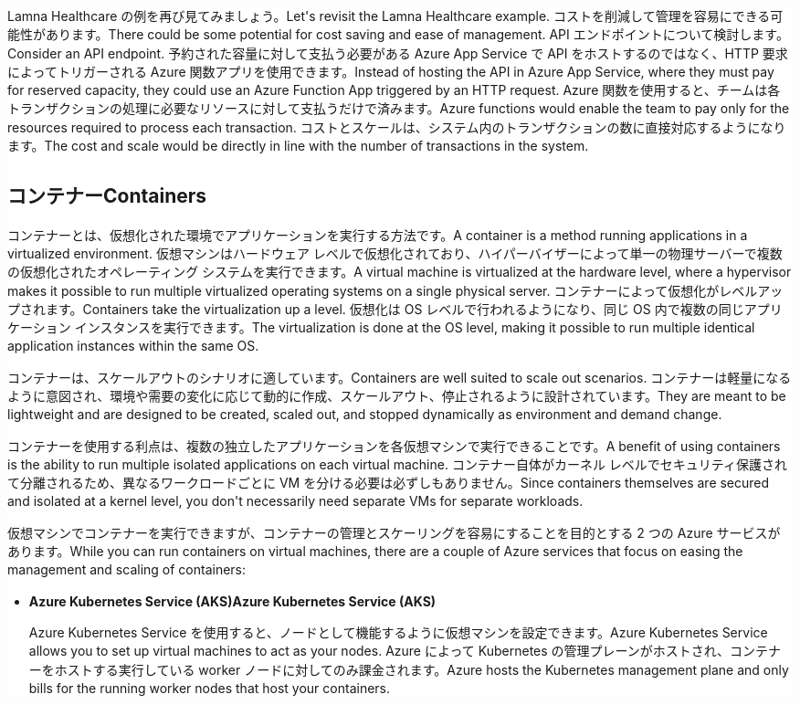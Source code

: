 <span data-ttu-id="8abb5-202">Lamna Healthcare の例を再び見てみましょう。</span><span class="sxs-lookup"><span data-stu-id="8abb5-202">Let's revisit the Lamna Healthcare example.</span></span> <span data-ttu-id="8abb5-203">コストを削減して管理を容易にできる可能性があります。</span><span class="sxs-lookup"><span data-stu-id="8abb5-203">There could be some potential for cost saving and ease of management.</span></span> <span data-ttu-id="8abb5-204">API エンドポイントについて検討します。</span><span class="sxs-lookup"><span data-stu-id="8abb5-204">Consider an API endpoint.</span></span> <span data-ttu-id="8abb5-205">予約された容量に対して支払う必要がある Azure App Service で API をホストするのではなく、HTTP 要求によってトリガーされる Azure 関数アプリを使用できます。</span><span class="sxs-lookup"><span data-stu-id="8abb5-205">Instead of hosting the API in Azure App Service, where they must pay for reserved capacity, they could use an Azure Function App triggered by an HTTP request.</span></span> <span data-ttu-id="8abb5-206">Azure 関数を使用すると、チームは各トランザクションの処理に必要なリソースに対して支払うだけで済みます。</span><span class="sxs-lookup"><span data-stu-id="8abb5-206">Azure functions would enable the team to pay only for the resources required to process each transaction.</span></span> <span data-ttu-id="8abb5-207">コストとスケールは、システム内のトランザクションの数に直接対応するようになります。</span><span class="sxs-lookup"><span data-stu-id="8abb5-207">The cost and scale would be directly in line with the number of transactions in the system.</span></span>

## <a name="containers"></a><span data-ttu-id="8abb5-208">コンテナー</span><span class="sxs-lookup"><span data-stu-id="8abb5-208">Containers</span></span>

<span data-ttu-id="8abb5-209">コンテナーとは、仮想化された環境でアプリケーションを実行する方法です。</span><span class="sxs-lookup"><span data-stu-id="8abb5-209">A container is a method running applications in a virtualized environment.</span></span> <span data-ttu-id="8abb5-210">仮想マシンはハードウェア レベルで仮想化されており、ハイパーバイザーによって単一の物理サーバーで複数の仮想化されたオペレーティング システムを実行できます。</span><span class="sxs-lookup"><span data-stu-id="8abb5-210">A virtual machine is virtualized at the hardware level, where a hypervisor makes it possible to run multiple virtualized operating systems on a single physical server.</span></span> <span data-ttu-id="8abb5-211">コンテナーによって仮想化がレベルアップされます。</span><span class="sxs-lookup"><span data-stu-id="8abb5-211">Containers take the virtualization up a level.</span></span> <span data-ttu-id="8abb5-212">仮想化は OS レベルで行われるようになり、同じ OS 内で複数の同じアプリケーション インスタンスを実行できます。</span><span class="sxs-lookup"><span data-stu-id="8abb5-212">The virtualization is done at the OS level, making it possible to run multiple identical application instances within the same OS.</span></span>

<span data-ttu-id="8abb5-213">コンテナーは、スケールアウトのシナリオに適しています。</span><span class="sxs-lookup"><span data-stu-id="8abb5-213">Containers are well suited to scale out scenarios.</span></span> <span data-ttu-id="8abb5-214">コンテナーは軽量になるように意図され、環境や需要の変化に応じて動的に作成、スケールアウト、停止されるように設計されています。</span><span class="sxs-lookup"><span data-stu-id="8abb5-214">They are meant to be lightweight and are designed to be created, scaled out, and stopped dynamically as environment and demand change.</span></span>

<span data-ttu-id="8abb5-215">コンテナーを使用する利点は、複数の独立したアプリケーションを各仮想マシンで実行できることです。</span><span class="sxs-lookup"><span data-stu-id="8abb5-215">A benefit of using containers is the ability to run multiple isolated applications on each virtual machine.</span></span> <span data-ttu-id="8abb5-216">コンテナー自体がカーネル レベルでセキュリティ保護されて分離されるため、異なるワークロードごとに VM を分ける必要は必ずしもありません。</span><span class="sxs-lookup"><span data-stu-id="8abb5-216">Since containers themselves are secured and isolated at a kernel level, you don't necessarily need separate VMs for separate workloads.</span></span>

<span data-ttu-id="8abb5-217">仮想マシンでコンテナーを実行できますが、コンテナーの管理とスケーリングを容易にすることを目的とする 2 つの Azure サービスがあります。</span><span class="sxs-lookup"><span data-stu-id="8abb5-217">While you can run containers on virtual machines, there are a couple of Azure services that focus on easing the management and scaling of containers:</span></span>

- <span data-ttu-id="8abb5-218">**Azure Kubernetes Service (AKS)**</span><span class="sxs-lookup"><span data-stu-id="8abb5-218">**Azure Kubernetes Service (AKS)**</span></span>

  <span data-ttu-id="8abb5-219">Azure Kubernetes Service を使用すると、ノードとして機能するように仮想マシンを設定できます。</span><span class="sxs-lookup"><span data-stu-id="8abb5-219">Azure Kubernetes Service allows you to set up virtual machines to act as your nodes.</span></span> <span data-ttu-id="8abb5-220">Azure によって Kubernetes の管理プレーンがホストされ、コンテナーをホストする実行している worker ノードに対してのみ課金されます。</span><span class="sxs-lookup"><span data-stu-id="8abb5-220">Azure hosts the Kubernetes management plane and only bills for the running worker nodes that host your containers.</span></span>
